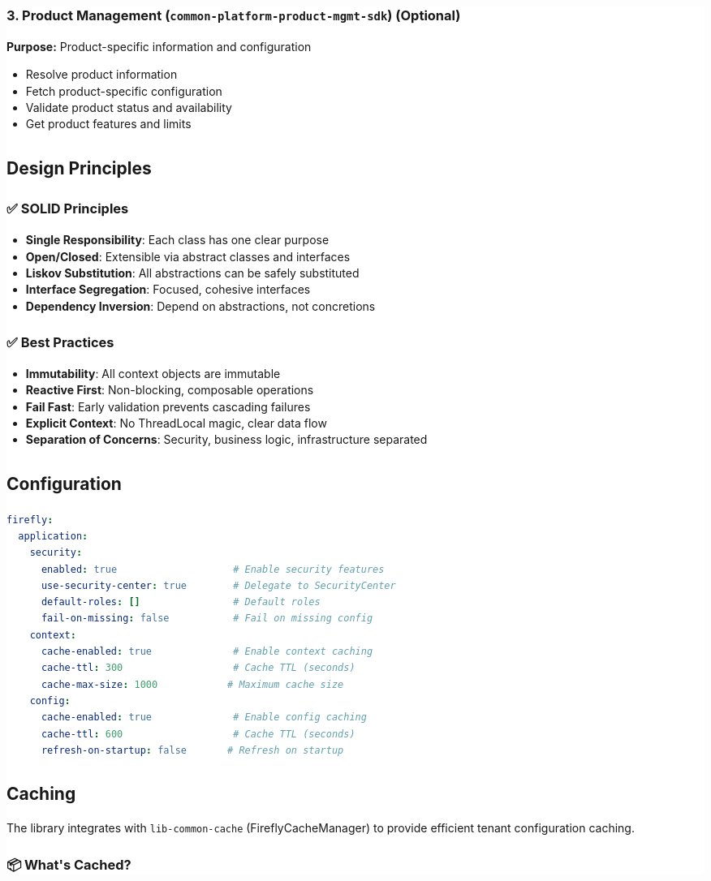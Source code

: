 ### 3. Product Management (`common-platform-product-mgmt-sdk`) (Optional)
**Purpose:** Product-specific information and configuration
- Resolve product information
- Fetch product-specific configuration
- Validate product status and availability
- Get product features and limits

## Design Principles

### ✅ SOLID Principles
- **Single Responsibility**: Each class has one clear purpose
- **Open/Closed**: Extensible via abstract classes and interfaces
- **Liskov Substitution**: All abstractions can be safely substituted
- **Interface Segregation**: Focused, cohesive interfaces
- **Dependency Inversion**: Depend on abstractions, not concretions

### ✅ Best Practices
- **Immutability**: All context objects are immutable
- **Reactive First**: Non-blocking, composable operations
- **Fail Fast**: Early validation prevents cascading failures
- **Explicit Context**: No ThreadLocal magic, clear data flow
- **Separation of Concerns**: Security, business logic, infrastructure separated

## Configuration

```yaml
firefly:
  application:
    security:
      enabled: true                    # Enable security features
      use-security-center: true        # Delegate to SecurityCenter
      default-roles: []                # Default roles
      fail-on-missing: false           # Fail on missing config
    context:
      cache-enabled: true              # Enable context caching
      cache-ttl: 300                   # Cache TTL (seconds)
      cache-max-size: 1000            # Maximum cache size
    config:
      cache-enabled: true              # Enable config caching
      cache-ttl: 600                   # Cache TTL (seconds)
      refresh-on-startup: false       # Refresh on startup
```

## Caching

The library integrates with `lib-common-cache` (FireflyCacheManager) to provide efficient tenant configuration caching.

### 📦 What's Cached?

